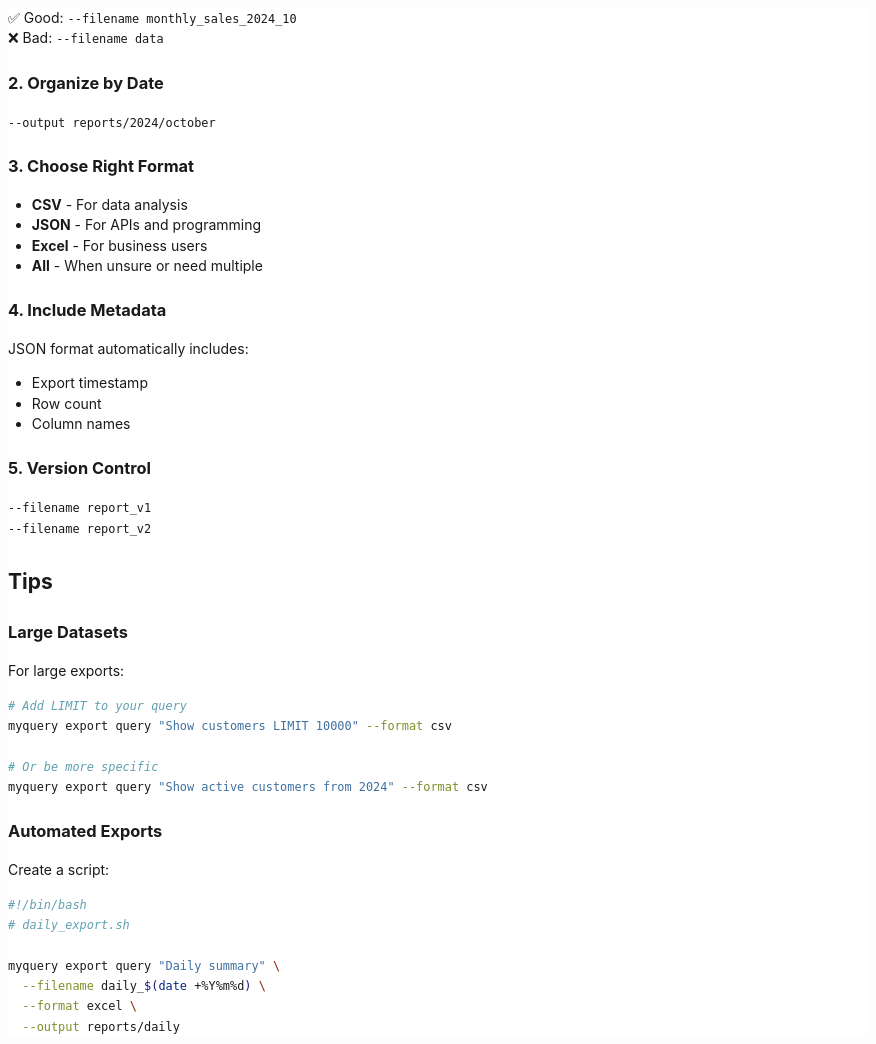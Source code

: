 ✅ Good: `--filename monthly_sales_2024_10`  
❌ Bad: `--filename data`

### 2. Organize by Date

```bash
--output reports/2024/october
```

### 3. Choose Right Format

- **CSV** - For data analysis
- **JSON** - For APIs and programming
- **Excel** - For business users
- **All** - When unsure or need multiple

### 4. Include Metadata

JSON format automatically includes:
- Export timestamp
- Row count
- Column names

### 5. Version Control

```bash
--filename report_v1
--filename report_v2
```

## Tips

### Large Datasets

For large exports:

```bash
# Add LIMIT to your query
myquery export query "Show customers LIMIT 10000" --format csv

# Or be more specific
myquery export query "Show active customers from 2024" --format csv
```

### Automated Exports

Create a script:

```bash
#!/bin/bash
# daily_export.sh

myquery export query "Daily summary" \
  --filename daily_$(date +%Y%m%d) \
  --format excel \
  --output reports/daily
```
